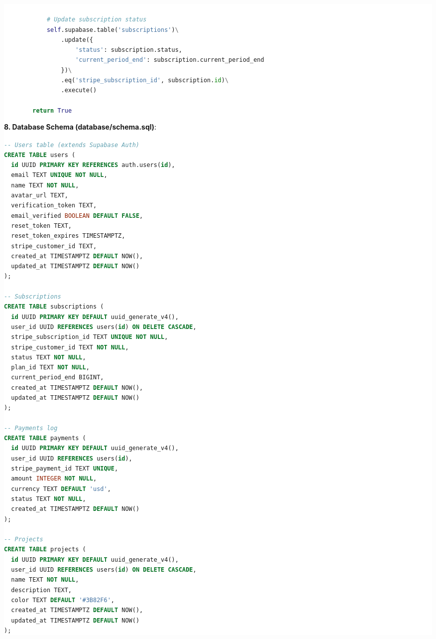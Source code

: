 ```python
            
            # Update subscription status
            self.supabase.table('subscriptions')\
                .update({
                    'status': subscription.status,
                    'current_period_end': subscription.current_period_end
                })\
                .eq('stripe_subscription_id', subscription.id)\
                .execute()
        
        return True
```

**8. Database Schema (database/schema.sql)**:
```sql
-- Users table (extends Supabase Auth)
CREATE TABLE users (
  id UUID PRIMARY KEY REFERENCES auth.users(id),
  email TEXT UNIQUE NOT NULL,
  name TEXT NOT NULL,
  avatar_url TEXT,
  verification_token TEXT,
  email_verified BOOLEAN DEFAULT FALSE,
  reset_token TEXT,
  reset_token_expires TIMESTAMPTZ,
  stripe_customer_id TEXT,
  created_at TIMESTAMPTZ DEFAULT NOW(),
  updated_at TIMESTAMPTZ DEFAULT NOW()
);

-- Subscriptions
CREATE TABLE subscriptions (
  id UUID PRIMARY KEY DEFAULT uuid_generate_v4(),
  user_id UUID REFERENCES users(id) ON DELETE CASCADE,
  stripe_subscription_id TEXT UNIQUE NOT NULL,
  stripe_customer_id TEXT NOT NULL,
  status TEXT NOT NULL,
  plan_id TEXT NOT NULL,
  current_period_end BIGINT,
  created_at TIMESTAMPTZ DEFAULT NOW(),
  updated_at TIMESTAMPTZ DEFAULT NOW()
);

-- Payments log
CREATE TABLE payments (
  id UUID PRIMARY KEY DEFAULT uuid_generate_v4(),
  user_id UUID REFERENCES users(id),
  stripe_payment_id TEXT UNIQUE,
  amount INTEGER NOT NULL,
  currency TEXT DEFAULT 'usd',
  status TEXT NOT NULL,
  created_at TIMESTAMPTZ DEFAULT NOW()
);

-- Projects
CREATE TABLE projects (
  id UUID PRIMARY KEY DEFAULT uuid_generate_v4(),
  user_id UUID REFERENCES users(id) ON DELETE CASCADE,
  name TEXT NOT NULL,
  description TEXT,
  color TEXT DEFAULT '#3B82F6',
  created_at TIMESTAMPTZ DEFAULT NOW(),
  updated_at TIMESTAMPTZ DEFAULT NOW()
);
```